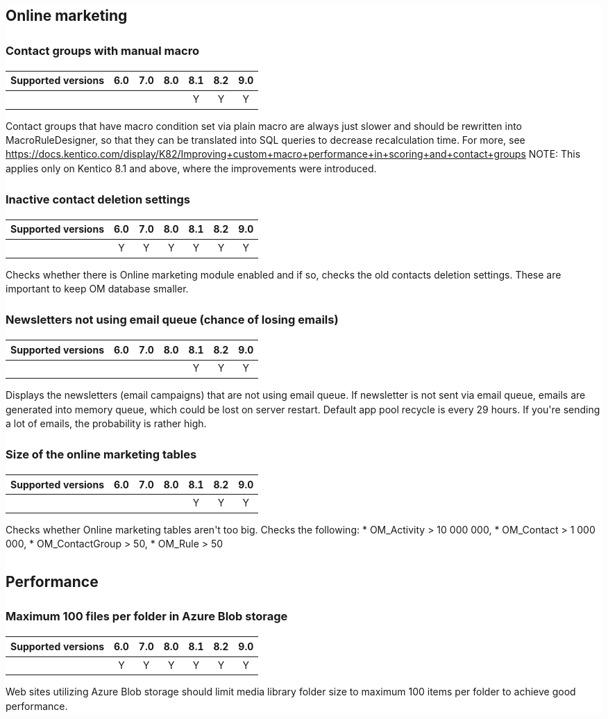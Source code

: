
## Online marketing
### Contact groups with manual macro
| Supported versions | 6.0 | 7.0 | 8.0 | 8.1 | 8.2 | 9.0 |
| ------------------ |:---:|:---:|:---:|:---:|:---:|:---:|
|                    |     |     |     |  Y  |  Y  |  Y  |
Contact groups that have macro condition set via plain macro are always just slower and should be rewritten into MacroRuleDesigner, so that they can be translated into SQL queries to decrease recalculation time. For more, see https://docs.kentico.com/display/K82/Improving+custom+macro+performance+in+scoring+and+contact+groups  NOTE: This applies only on Kentico 8.1 and above, where the improvements were introduced.

### Inactive contact deletion settings
| Supported versions | 6.0 | 7.0 | 8.0 | 8.1 | 8.2 | 9.0 |
| ------------------ |:---:|:---:|:---:|:---:|:---:|:---:|
|                    |  Y  |  Y  |  Y  |  Y  |  Y  |  Y  |
Checks whether there is Online marketing module enabled and if so, checks the old contacts deletion settings. These are important to keep OM database smaller.

### Newsletters not using email queue (chance of losing emails)
| Supported versions | 6.0 | 7.0 | 8.0 | 8.1 | 8.2 | 9.0 |
| ------------------ |:---:|:---:|:---:|:---:|:---:|:---:|
|                    |     |     |     |  Y  |  Y  |  Y  |
Displays the newsletters (email campaigns) that are not using email queue.  If newsletter is not sent via email queue, emails are generated into memory queue, which could be lost on server restart. Default app pool recycle is every 29 hours. If you're sending a lot of emails, the probability is rather high.

### Size of the online marketing tables
| Supported versions | 6.0 | 7.0 | 8.0 | 8.1 | 8.2 | 9.0 |
| ------------------ |:---:|:---:|:---:|:---:|:---:|:---:|
|                    |     |     |     |  Y  |  Y  |  Y  |
Checks whether Online marketing tables aren't too big.  Checks the following:      * OM_Activity > 10 000 000,     * OM_Contact > 1 000 000,     * OM_ContactGroup > 50,     * OM_Rule > 50


## Performance
### Maximum 100 files per folder in Azure Blob storage
| Supported versions | 6.0 | 7.0 | 8.0 | 8.1 | 8.2 | 9.0 |
| ------------------ |:---:|:---:|:---:|:---:|:---:|:---:|
|                    |  Y  |  Y  |  Y  |  Y  |  Y  |  Y  |
Web sites utilizing Azure Blob storage should limit media library folder size to maximum 100 items per folder to achieve good performance.
